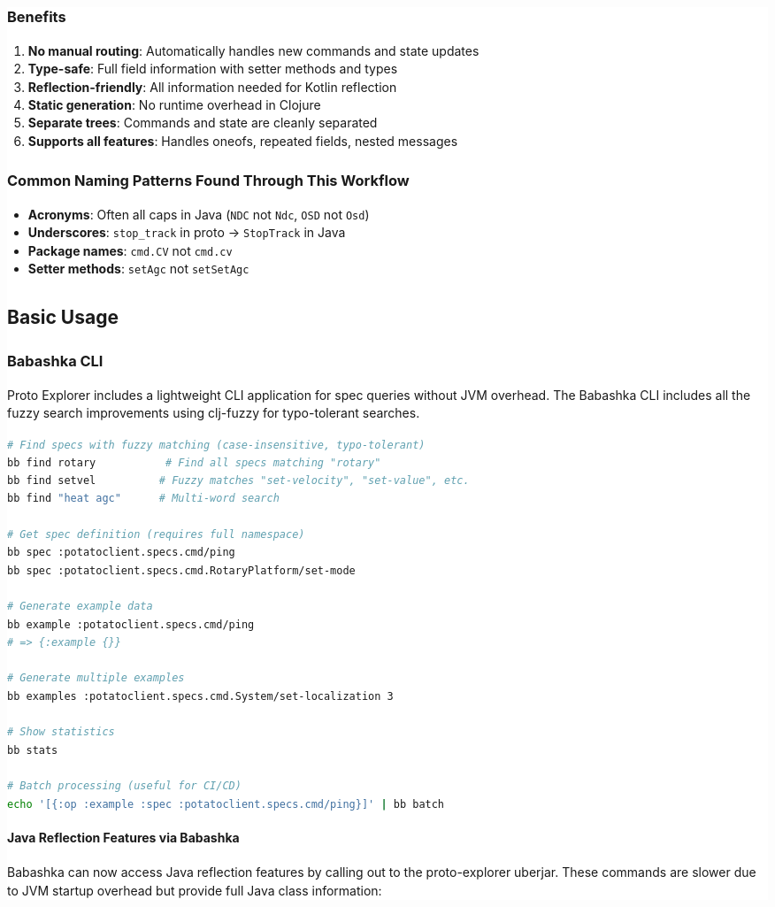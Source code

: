 ### Benefits

1. **No manual routing**: Automatically handles new commands and state updates
2. **Type-safe**: Full field information with setter methods and types
3. **Reflection-friendly**: All information needed for Kotlin reflection
4. **Static generation**: No runtime overhead in Clojure
5. **Separate trees**: Commands and state are cleanly separated
6. **Supports all features**: Handles oneofs, repeated fields, nested messages

### Common Naming Patterns Found Through This Workflow
- **Acronyms**: Often all caps in Java (`NDC` not `Ndc`, `OSD` not `Osd`)
- **Underscores**: `stop_track` in proto → `StopTrack` in Java
- **Package names**: `cmd.CV` not `cmd.cv`
- **Setter methods**: `setAgc` not `setSetAgc`

## Basic Usage


### Babashka CLI

Proto Explorer includes a lightweight CLI application for spec queries without JVM overhead. The Babashka CLI includes all the fuzzy search improvements using clj-fuzzy for typo-tolerant searches.

```bash
# Find specs with fuzzy matching (case-insensitive, typo-tolerant)
bb find rotary           # Find all specs matching "rotary"
bb find setvel          # Fuzzy matches "set-velocity", "set-value", etc.
bb find "heat agc"      # Multi-word search

# Get spec definition (requires full namespace)
bb spec :potatoclient.specs.cmd/ping
bb spec :potatoclient.specs.cmd.RotaryPlatform/set-mode

# Generate example data
bb example :potatoclient.specs.cmd/ping
# => {:example {}}

# Generate multiple examples
bb examples :potatoclient.specs.cmd.System/set-localization 3

# Show statistics
bb stats

# Batch processing (useful for CI/CD)
echo '[{:op :example :spec :potatoclient.specs.cmd/ping}]' | bb batch
```

#### Java Reflection Features via Babashka

Babashka can now access Java reflection features by calling out to the proto-explorer uberjar. These commands are slower due to JVM startup overhead but provide full Java class information:
